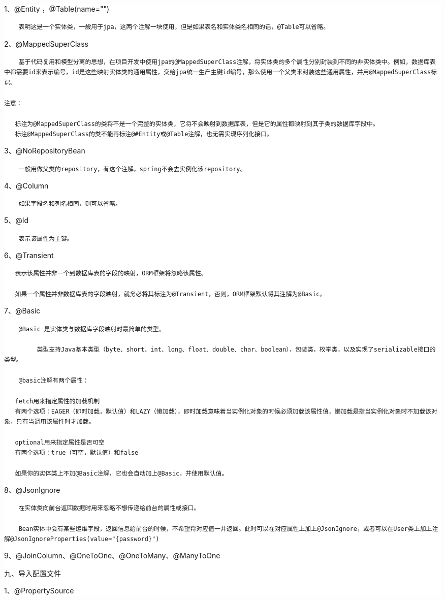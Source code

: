    
   1、@Entity ，@Table(name="")
   
        表明这是一个实体类，一般用于jpa，这两个注解一块使用，但是如果表名和实体类名相同的话，@Table可以省略。
   
   2、@MappedSuperClass
   
        基于代码复用和模型分离的思想，在项目开发中使用jpa的@MappedSuperClass注解，将实体类的多个属性分别封装到不同的非实体类中。例如，数据库表中都需要id来表示编号，id是这些映射实体类的通用属性，交给jpa统一生产主键id编号，那么使用一个父类来封装这些通用属性，并用@MappedSuperClass标识。
   
    注意：
   
       标注为@MappedSuperClass的类将不是一个完整的实体类，它将不会映射到数据库表，但是它的属性都映射到其子类的数据库字段中。
       标注@MappedSuperClass的类不能再标注@#Entity或@Table注解，也无需实现序列化接口。
       
   3、@NoRepositoryBean
   
        一般用做父类的repository，有这个注解，spring不会去实例化该repository。
   
   4、@Column
   
        如果字段名和列名相同，则可以省略。
   
   5、@Id
   
        表示该属性为主键。
   
   6、@Transient
   
       表示该属性并非一个到数据库表的字段的映射，ORM框架将忽略该属性。
       
       如果一个属性并非数据库表的字段映射，就务必将其标注为@Transient，否则，ORM框架默认将其注解为@Basic。
   
   7、@Basic
   
        @Basic 是实体类与数据库字段映射时最简单的类型。
   
             类型支持Java基本类型（byte、short、int、long、float、double、char、boolean），包装类，枚举类，以及实现了serializable接口的类型。
   
        @basic注解有两个属性：
   
       fetch用来指定属性的加载机制
       有两个选项：EAGER（即时加载，默认值）和LAZY（懒加载），即时加载意味着当实例化对象的时候必须加载该属性值，懒加载是指当实例化对象时不加载该对象，只有当调用该属性时才加载。
       
       optional用来指定属性是否可空
       有两个选项：true（可空，默认值）和false
       
       如果你的实体类上不加@Basic注解，它也会自动加上@Basic，并使用默认值。
   
   8、@JsonIgnore
   
        在实体类向前台返回数据时用来忽略不想传递给前台的属性或接口。
   
        Bean实体中会有某些运维字段，返回信息给前台的时候，不希望将对应值一并返回。此时可以在对应属性上加上@JsonIgnore，或者可以在User类上加上注解@JsonIgnoreProperties(value="{password}")
   
   9、@JoinColumn、@OneToOne、@OneToMany、@ManyToOne
       
             
   
   
   
   九、导入配置文件
   
   1、@PropertySource
   